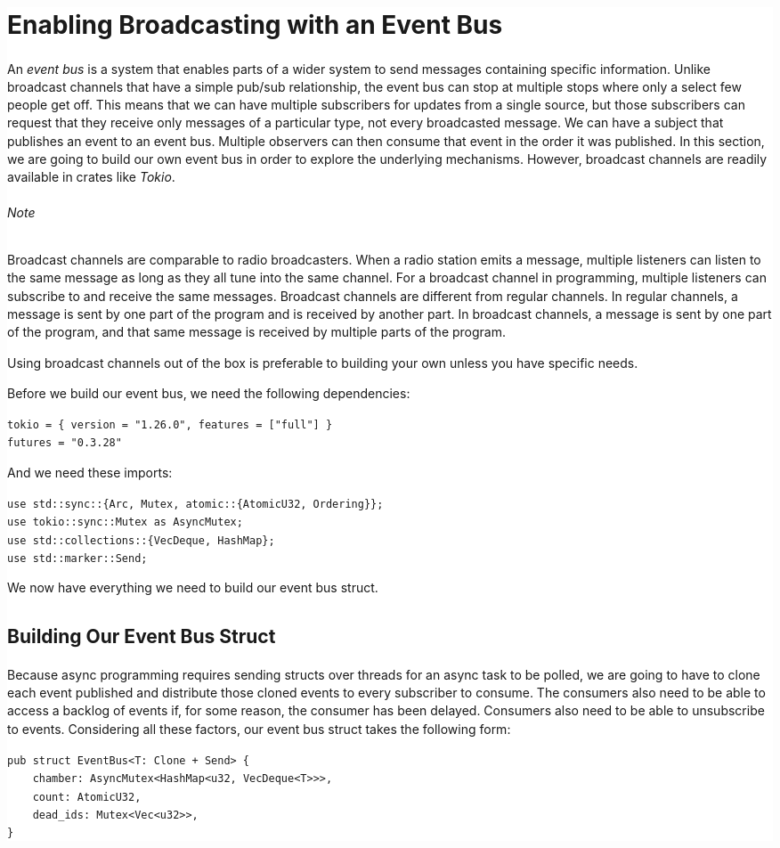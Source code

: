 # Enabling Broadcasting with an Event Bus

An *event bus* is a system that enables parts of a wider system to send messages containing specific information. Unlike broadcast channels that have a simple pub/sub relationship, the event bus can stop at multiple stops where only a select few people get off. This means that we can have multiple subscribers for updates from a single source, but those subscribers can request that they receive only messages of a particular type, not every broadcasted message.  We can have a subject that publishes an event to an event bus. Multiple observers can then consume that event in the order it was published. In this section, we are going to build our own event bus in order to explore the underlying mechanisms. However, broadcast channels are readily available in crates like *Tokio*.

###### Note

Broadcast channels are comparable to radio broadcasters. When a radio station emits a message, multiple listeners can listen to the same message as long as they all tune into the same channel. For a broadcast channel in programming, multiple listeners can subscribe to and receive the same messages. Broadcast channels are different from regular channels. In regular channels, a message is sent by one part of the program and is received by another part. In broadcast channels, a message is sent by one part of the program, and that same message is received by multiple parts of the program.

Using broadcast channels out of the box is preferable to building your own unless you have specific needs.

Before we build our event bus, we need the following dependencies:

```
tokio = { version = "1.26.0", features = ["full"] }
futures = "0.3.28"
```

And we need these imports:

```
use std::sync::{Arc, Mutex, atomic::{AtomicU32, Ordering}};
use tokio::sync::Mutex as AsyncMutex;
use std::collections::{VecDeque, HashMap};
use std::marker::Send;
```

We now have everything we need to build our event bus struct.

## Building Our Event Bus Struct

Because async programming requires sending structs over threads for an async task to be polled, we are going to have to clone each event published and distribute those cloned events to every subscriber to consume. The consumers also need to be able to access a backlog of events if, for some reason, the consumer has been delayed. Consumers also need to be able to unsubscribe to events. Considering all these factors, our event bus struct takes the following form:

```
pub struct EventBus<T: Clone + Send> {
    chamber: AsyncMutex<HashMap<u32, VecDeque<T>>>,
    count: AtomicU32,
    dead_ids: Mutex<Vec<u32>>,
}
```
